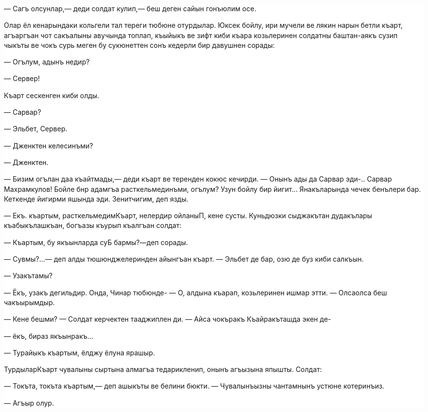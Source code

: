 — Сагъ олсунлар,— деди солдат кулип,— беш деген сайын гонъюлим осе.

Олар ёл кенарындаки кольгели тал тереги тюбюне отурдылар.
Юксек бойлу, ири мучели ве лякин нарын бетли къарт, агъаргъан чот сакъалыны авучында топлап, къыйыкъ ве зифт киби къара козьлеринен солдатны баштан-аякъ сузип чыкъты ве чокъ сурь меген бу сукюнеттен сонъ кедерли бир давушнен сорады:

— Огълум, адынъ недир?

— Сервер!

Къарт сескенген киби олды.

— Сарвар?

— Эльбет, Сервер.

— Дженктен келесинъми?

— Дженктен.

— Бизим огълан даа къайтмады,— деди къарт ве теренден кокюс кечирди.
— Онынъ ады да Сарвар эди-..
Сарвар Махрамкулов!
Бойле бнр адамгъа расткельмединъми, огълум?
Узун бойлу бир йигит...
Янакъларында чечек бенълери бар.
Кеткенде йигирми яшында эди.
Зенитчигим, деп язды.

— Екъ.
къартым, расткельмедимКъарт, нелердир ойланыП, кене сусты.
Куньдюзки сыджакътан дудакълары къабыкълашкъан, богъазы къурып къалгъан солдат:

— Къартым, бу якъынларда суБ бармы?—деп сорады.

— Сувмы?...— деп алды тюшюнджелеринден айынгъан къарт.
— Эльбет де бар, озю де буз киби салкъын.

— Узакътамы?

— Ёкъ, узакъ дегильдир.
Онда, Чинар тюбюнде- — О, алдына къарап, козьлеринен ишмар этти.
— Олсаолса беш чакъырымдыр.

— Кене бешми?
— Солдат керчектен тааджиплен ди.
— Айса чокъракъ Къайракъташда экен де-

— ёкъ, бираз якъынракъ...

— Турайыкъ къартым, ёлджу ёлуна ярашыр.

ТурдыларКъарт чувалыны сыртына алмагъа тедарикленип, онынъ агъызына япышты.
Солдат:

— Токъта, токъта къартым,— деп ашыкъты ве белини бюкти.
— Чувалынъызны чантамнынъ устюне котеринъиз.

— Агъыр олур.
